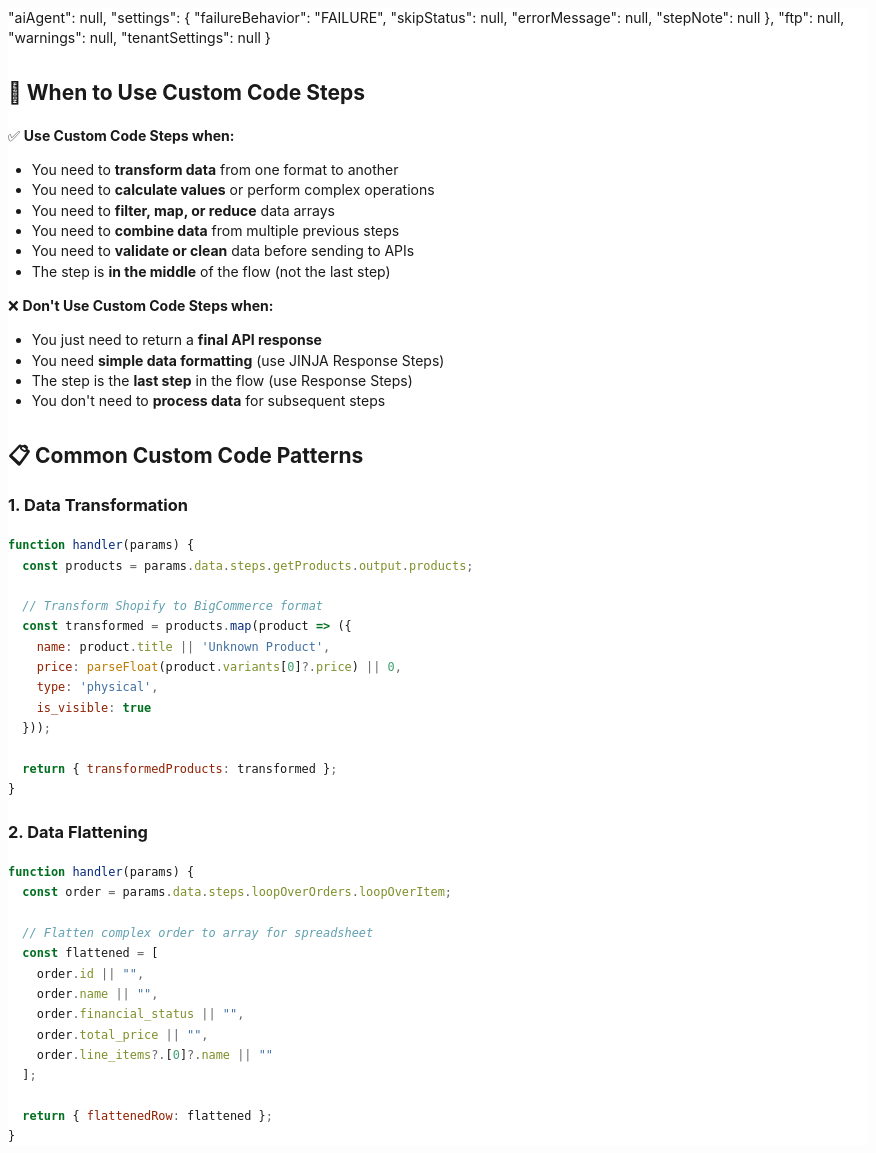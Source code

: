 "aiAgent": null,
"settings": {
    "failureBehavior": "FAILURE",
    "skipStatus": null,
    "errorMessage": null,
    "stepNote": null
},
"ftp": null,
"warnings": null,
"tenantSettings": null
}

## 🎯 **When to Use Custom Code Steps**

✅ **Use Custom Code Steps when:**
- You need to **transform data** from one format to another
- You need to **calculate values** or perform complex operations
- You need to **filter, map, or reduce** data arrays
- You need to **combine data** from multiple previous steps
- You need to **validate or clean** data before sending to APIs
- The step is **in the middle** of the flow (not the last step)

❌ **Don't Use Custom Code Steps when:**
- You just need to return a **final API response**
- You need **simple data formatting** (use JINJA Response Steps)
- The step is the **last step** in the flow (use Response Steps)
- You don't need to **process data** for subsequent steps

## 📋 **Common Custom Code Patterns**

### **1. Data Transformation**
```javascript
function handler(params) {
  const products = params.data.steps.getProducts.output.products;
  
  // Transform Shopify to BigCommerce format
  const transformed = products.map(product => ({
    name: product.title || 'Unknown Product',
    price: parseFloat(product.variants[0]?.price) || 0,
    type: 'physical',
    is_visible: true
  }));
  
  return { transformedProducts: transformed };
}
```

### **2. Data Flattening**
```javascript  
function handler(params) {
  const order = params.data.steps.loopOverOrders.loopOverItem;
  
  // Flatten complex order to array for spreadsheet
  const flattened = [
    order.id || "",
    order.name || "",
    order.financial_status || "",
    order.total_price || "",
    order.line_items?.[0]?.name || ""
  ];
  
  return { flattenedRow: flattened };
}
```